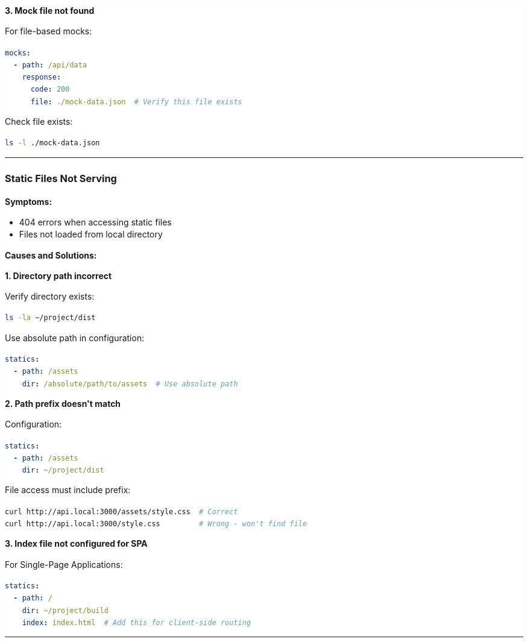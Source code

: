**3. Mock file not found**

For file-based mocks:
```yaml
mocks:
  - path: /api/data
    response:
      code: 200
      file: ./mock-data.json  # Verify this file exists
```

Check file exists:
```bash
ls -l ./mock-data.json
```

---

### Static Files Not Serving

**Symptoms:**
- 404 errors when accessing static files
- Files not loaded from local directory

**Causes and Solutions:**

**1. Directory path incorrect**

Verify directory exists:
```bash
ls -la ~/project/dist
```

Use absolute path in configuration:
```yaml
statics:
  - path: /assets
    dir: /absolute/path/to/assets  # Use absolute path
```

**2. Path prefix doesn't match**

Configuration:
```yaml
statics:
  - path: /assets
    dir: ~/project/dist
```

File access must include prefix:
```bash
curl http://api.local:3000/assets/style.css  # Correct
curl http://api.local:3000/style.css         # Wrong - won't find file
```

**3. Index file not configured for SPA**

For Single-Page Applications:
```yaml
statics:
  - path: /
    dir: ~/project/build
    index: index.html  # Add this for client-side routing
```

---